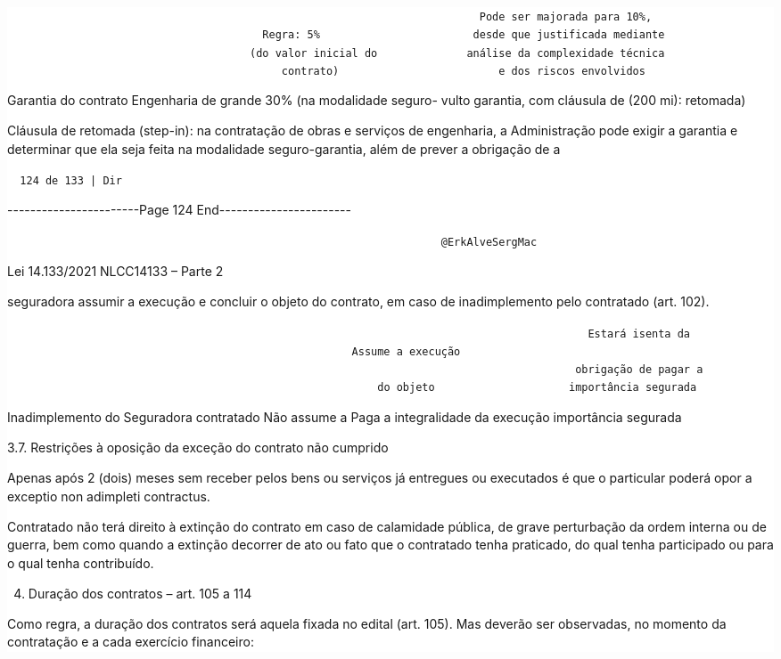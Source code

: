                                                                               Pode ser majorada para 10%,
                                            Regra: 5%                        desde que justificada mediante
                                          (do valor inicial do              análise da complexidade técnica
                                               contrato)                         e dos riscos envolvidos
  Garantia do contrato
                                       Engenharia de grande                   30% (na modalidade seguro-
                                              vulto                            garantia, com cláusula de
                                            (200 mi):                                 retomada)


Cláusula de retomada (step-in): na contratação de obras e serviços de engenharia, a Administração pode exigir a
garantia e determinar que ela seja feita na modalidade seguro-garantia, além de prever a obrigação de a




      124 de 133 | Dir
-----------------------Page 124 End-----------------------

                                                                        @ErkAlveSergMac
 Lei 14.133/2021                                                   NLCC14133 – Parte 2


seguradora assumir a execução e concluir o objeto do contrato, em caso de inadimplemento pelo contratado (art.
102).


                                                                                               Estará isenta da
                                                          Assume a execução
                                                                                             obrigação de pagar a
                                                              do objeto                     importância segurada
 Inadimplemento do
                                  Seguradora
     contratado
                                                             Não assume a                  Paga a integralidade da
                                                              execução                      importância segurada


   3.7. Restrições à oposição da exceção do contrato não cumprido

Apenas após 2 (dois) meses sem receber pelos bens ou serviços já entregues ou executados é que o particular
poderá opor a exceptio non adimpleti contractus.

Contratado não terá direito à extinção do contrato em caso de calamidade pública, de grave perturbação da
ordem interna ou de guerra, bem como quando a extinção decorrer de ato ou fato que o contratado tenha
praticado, do qual tenha participado ou para o qual tenha contribuído.

4. Duração dos contratos – art. 105 a 114

Como regra, a duração dos contratos será aquela fixada no edital (art. 105). Mas deverão ser observadas, no
momento da contratação e a cada exercício financeiro:
